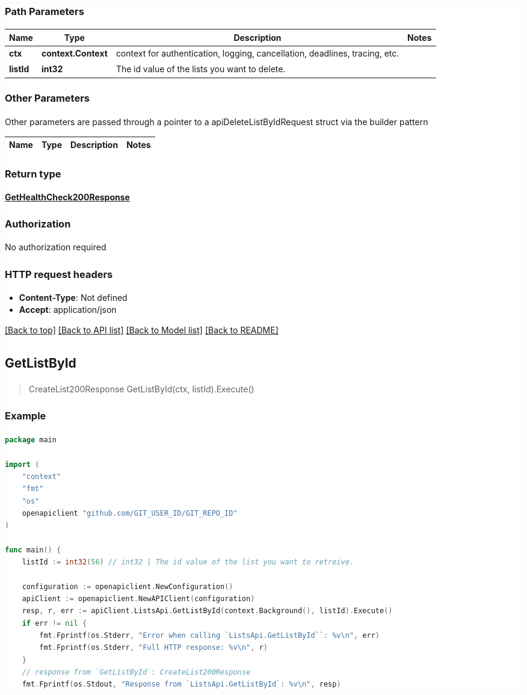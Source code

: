 ### Path Parameters


Name | Type | Description  | Notes
------------- | ------------- | ------------- | -------------
**ctx** | **context.Context** | context for authentication, logging, cancellation, deadlines, tracing, etc.
**listId** | **int32** | The id value of the lists you want to delete. | 

### Other Parameters

Other parameters are passed through a pointer to a apiDeleteListByIdRequest struct via the builder pattern


Name | Type | Description  | Notes
------------- | ------------- | ------------- | -------------


### Return type

[**GetHealthCheck200Response**](GetHealthCheck200Response.md)

### Authorization

No authorization required

### HTTP request headers

- **Content-Type**: Not defined
- **Accept**: application/json

[[Back to top]](#) [[Back to API list]](../README.md#documentation-for-api-endpoints)
[[Back to Model list]](../README.md#documentation-for-models)
[[Back to README]](../README.md)


## GetListById

> CreateList200Response GetListById(ctx, listId).Execute()





### Example

```go
package main

import (
    "context"
    "fmt"
    "os"
    openapiclient "github.com/GIT_USER_ID/GIT_REPO_ID"
)

func main() {
    listId := int32(56) // int32 | The id value of the list you want to retreive.

    configuration := openapiclient.NewConfiguration()
    apiClient := openapiclient.NewAPIClient(configuration)
    resp, r, err := apiClient.ListsApi.GetListById(context.Background(), listId).Execute()
    if err != nil {
        fmt.Fprintf(os.Stderr, "Error when calling `ListsApi.GetListById``: %v\n", err)
        fmt.Fprintf(os.Stderr, "Full HTTP response: %v\n", r)
    }
    // response from `GetListById`: CreateList200Response
    fmt.Fprintf(os.Stdout, "Response from `ListsApi.GetListById`: %v\n", resp)
```